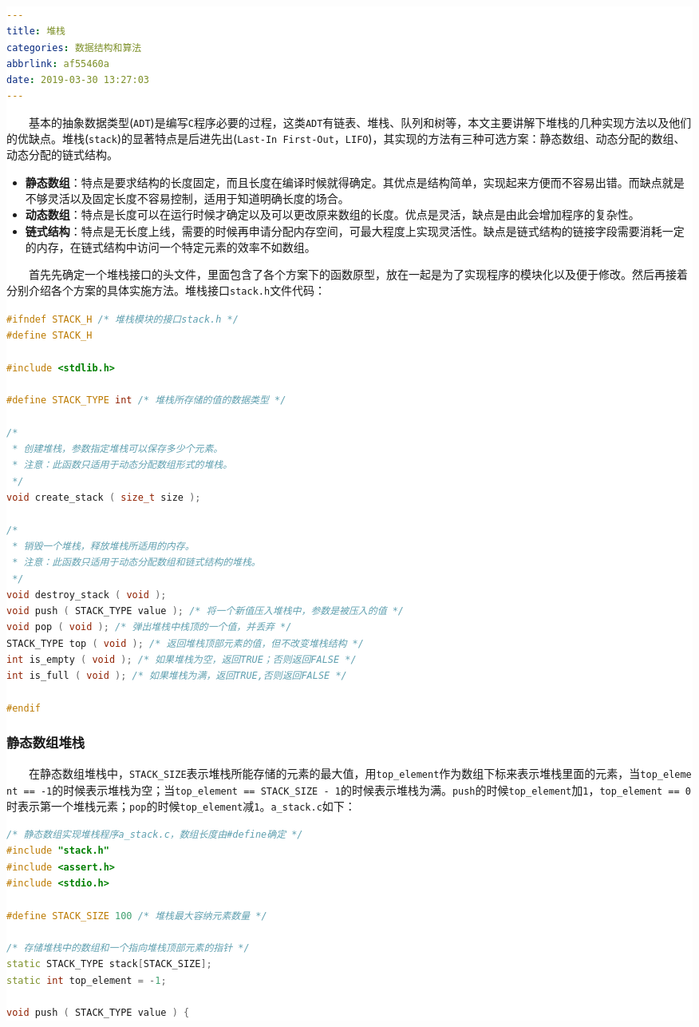 ```yaml
---
title: 堆栈
categories: 数据结构和算法
abbrlink: af55460a
date: 2019-03-30 13:27:03
---
```

&emsp;&emsp;基本的抽象数据类型(`ADT`)是编写`C`程序必要的过程，这类`ADT`有链表、堆栈、队列和树等，本文主要讲解下堆栈的几种实现方法以及他们的优缺点。堆栈(`stack`)的显著特点是后进先出(`Last-In First-Out`，`LIFO`)，其实现的方法有三种可选方案：静态数组、动态分配的数组、动态分配的链式结构。

- **静态数组**：特点是要求结构的长度固定，而且长度在编译时候就得确定。其优点是结构简单，实现起来方便而不容易出错。而缺点就是不够灵活以及固定长度不容易控制，适用于知道明确长度的场合。
- **动态数组**：特点是长度可以在运行时候才确定以及可以更改原来数组的长度。优点是灵活，缺点是由此会增加程序的复杂性。
- **链式结构**：特点是无长度上线，需要的时候再申请分配内存空间，可最大程度上实现灵活性。缺点是链式结构的链接字段需要消耗一定的内存，在链式结构中访问一个特定元素的效率不如数组。


&emsp;&emsp;首先先确定一个堆栈接口的头文件，里面包含了各个方案下的函数原型，放在一起是为了实现程序的模块化以及便于修改。然后再接着分别介绍各个方案的具体实施方法。堆栈接口`stack.h`文件代码：

``` cpp
#ifndef STACK_H /* 堆栈模块的接口stack.h */
#define STACK_H
​
#include <stdlib.h>
​
#define STACK_TYPE int /* 堆栈所存储的值的数据类型 */
​
/*
 * 创建堆栈，参数指定堆栈可以保存多少个元素。
 * 注意：此函数只适用于动态分配数组形式的堆栈。
 */
void create_stack ( size_t size );
​
/*
 * 销毁一个堆栈，释放堆栈所适用的内存。
 * 注意：此函数只适用于动态分配数组和链式结构的堆栈。
 */
void destroy_stack ( void );
void push ( STACK_TYPE value ); /* 将一个新值压入堆栈中，参数是被压入的值 */
void pop ( void ); /* 弹出堆栈中栈顶的一个值，并丢弃 */
STACK_TYPE top ( void ); /* 返回堆栈顶部元素的值，但不改变堆栈结构 */
int is_empty ( void ); /* 如果堆栈为空，返回TRUE；否则返回FALSE */
int is_full ( void ); /* 如果堆栈为满，返回TRUE,否则返回FALSE */
​
#endif
```

### 静态数组堆栈

&emsp;&emsp;在静态数组堆栈中，`STACK_SIZE`表示堆栈所能存储的元素的最大值，用`top_element`作为数组下标来表示堆栈里面的元素，当`top_element == -1`的时候表示堆栈为空；当`top_element == STACK_SIZE - 1`的时候表示堆栈为满。`push`的时候`top_element`加`1`，`top_element == 0`时表示第一个堆栈元素；`pop`的时候`top_element`减`1`。`a_stack.c`如下：

``` cpp
/* 静态数组实现堆栈程序a_stack.c，数组长度由#define确定 */
#include "stack.h"
#include <assert.h>
#include <stdio.h>
​
#define STACK_SIZE 100 /* 堆栈最大容纳元素数量 */
​
/* 存储堆栈中的数组和一个指向堆栈顶部元素的指针 */
static STACK_TYPE stack[STACK_SIZE];
static int top_element = -1;
​
void push ( STACK_TYPE value ) {
```